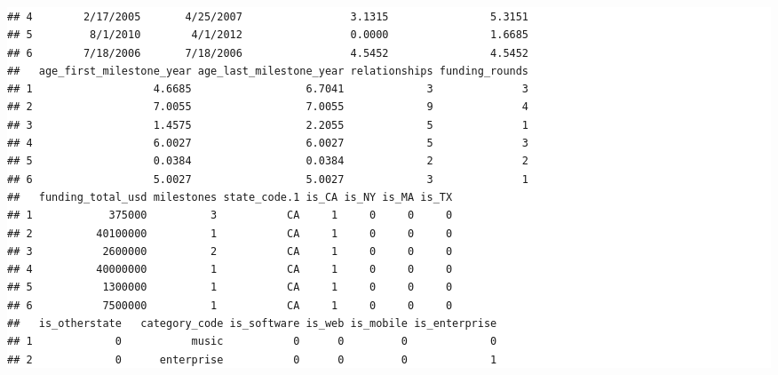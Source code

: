    ## 4        2/17/2005       4/25/2007                 3.1315                5.3151
    ## 5         8/1/2010        4/1/2012                 0.0000                1.6685
    ## 6        7/18/2006       7/18/2006                 4.5452                4.5452
    ##   age_first_milestone_year age_last_milestone_year relationships funding_rounds
    ## 1                   4.6685                  6.7041             3              3
    ## 2                   7.0055                  7.0055             9              4
    ## 3                   1.4575                  2.2055             5              1
    ## 4                   6.0027                  6.0027             5              3
    ## 5                   0.0384                  0.0384             2              2
    ## 6                   5.0027                  5.0027             3              1
    ##   funding_total_usd milestones state_code.1 is_CA is_NY is_MA is_TX
    ## 1            375000          3           CA     1     0     0     0
    ## 2          40100000          1           CA     1     0     0     0
    ## 3           2600000          2           CA     1     0     0     0
    ## 4          40000000          1           CA     1     0     0     0
    ## 5           1300000          1           CA     1     0     0     0
    ## 6           7500000          1           CA     1     0     0     0
    ##   is_otherstate   category_code is_software is_web is_mobile is_enterprise
    ## 1             0           music           0      0         0             0
    ## 2             0      enterprise           0      0         0             1